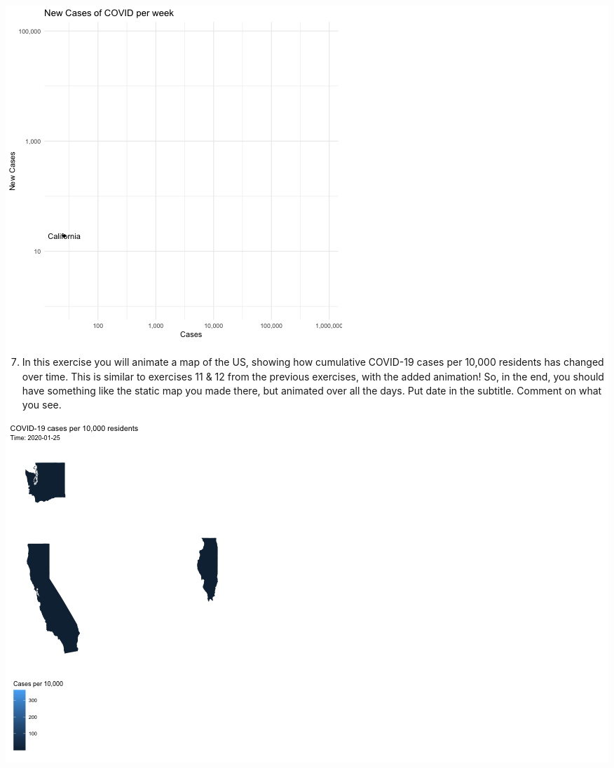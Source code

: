 ![](covidanimation.gif)
  
  
  7. In this exercise you will animate a map of the US, showing how cumulative COVID-19 cases per 10,000 residents has changed over time. This is similar to exercises 11 & 12 from the previous exercises, with the added animation! So, in the end, you should have something like the static map you made there, but animated over all the days. Put date in the subtitle. Comment on what you see.
  




![](covid19per10000animation.gif)
